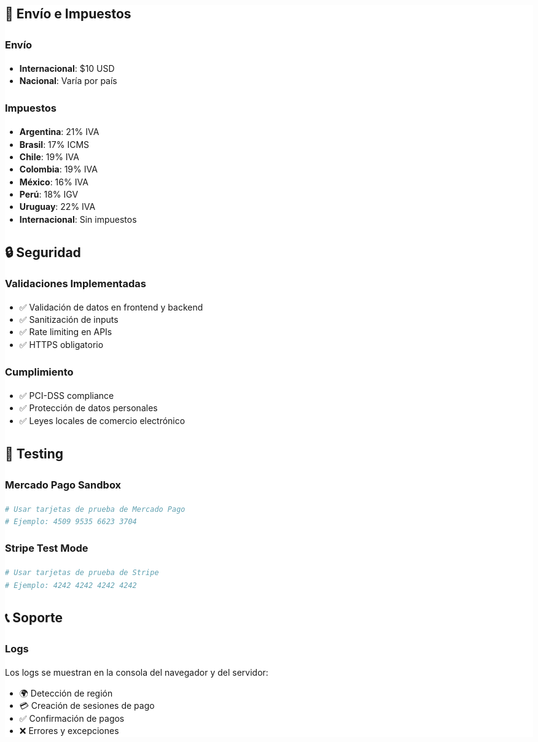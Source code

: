 ```typescript
```

## 🚚 Envío e Impuestos

### Envío
- **Internacional**: $10 USD
- **Nacional**: Varía por país

### Impuestos
- **Argentina**: 21% IVA
- **Brasil**: 17% ICMS
- **Chile**: 19% IVA
- **Colombia**: 19% IVA
- **México**: 16% IVA
- **Perú**: 18% IGV
- **Uruguay**: 22% IVA
- **Internacional**: Sin impuestos

## 🔒 Seguridad

### Validaciones Implementadas
- ✅ Validación de datos en frontend y backend
- ✅ Sanitización de inputs
- ✅ Rate limiting en APIs
- ✅ HTTPS obligatorio

### Cumplimiento
- ✅ PCI-DSS compliance
- ✅ Protección de datos personales
- ✅ Leyes locales de comercio electrónico

## 🧪 Testing

### Mercado Pago Sandbox
```bash
# Usar tarjetas de prueba de Mercado Pago
# Ejemplo: 4509 9535 6623 3704
```

### Stripe Test Mode
```bash
# Usar tarjetas de prueba de Stripe
# Ejemplo: 4242 4242 4242 4242
```

## 📞 Soporte

### Logs
Los logs se muestran en la consola del navegador y del servidor:
- 🌍 Detección de región
- 💳 Creación de sesiones de pago
- ✅ Confirmación de pagos
- ❌ Errores y excepciones
